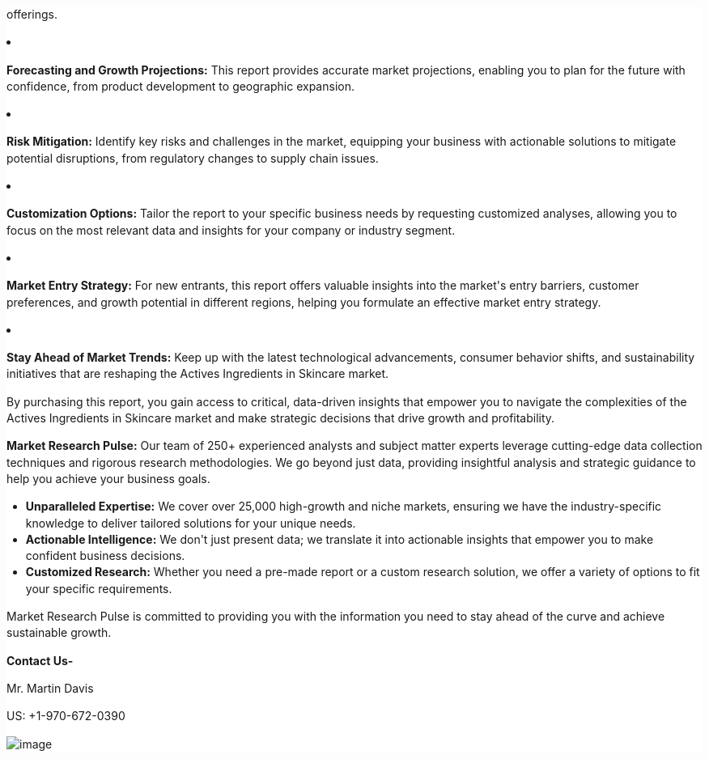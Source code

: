 offerings.</p></li><li><p><strong>Forecasting and Growth Projections:</strong> This report provides accurate market projections, enabling you to plan for the future with confidence, from product development to geographic expansion.</p></li><li><p><strong>Risk Mitigation:</strong> Identify key risks and challenges in the market, equipping your business with actionable solutions to mitigate potential disruptions, from regulatory changes to supply chain issues.</p></li><li><p><strong>Customization Options:</strong> Tailor the report to your specific business needs by requesting customized analyses, allowing you to focus on the most relevant data and insights for your company or industry segment.</p></li><li><p><strong>Market Entry Strategy:</strong> For new entrants, this report offers valuable insights into the market's entry barriers, customer preferences, and growth potential in different regions, helping you formulate an effective market entry strategy.</p></li><li><p><strong>Stay Ahead of Market Trends:</strong> Keep up with the latest technological advancements, consumer behavior shifts, and sustainability initiatives that are reshaping the Actives Ingredients in Skincare market.</p></li></ol><p>By purchasing this report, you gain access to critical, data-driven insights that empower you to navigate the complexities of the Actives Ingredients in Skincare market and make strategic decisions that drive growth and profitability.</p><p><strong>Market Research Pulse:</strong>&nbsp;Our team of 250+ experienced analysts and subject matter experts leverage cutting-edge data collection techniques and rigorous research methodologies. We go beyond just data, providing insightful analysis and strategic guidance to help you achieve your business goals.</p><ul><li><strong>Unparalleled Expertise:</strong>&nbsp;We cover over 25,000 high-growth and niche markets, ensuring we have the industry-specific knowledge to deliver tailored solutions for your unique needs.</li><li><strong>Actionable Intelligence:</strong>&nbsp;We don't just present data; we translate it into actionable insights that empower you to make confident business decisions.</li><li><strong>Customized Research:</strong>&nbsp;Whether you need a pre-made report or a custom research solution, we offer a variety of options to fit your specific requirements.</li></ul><p>Market Research Pulse is committed to providing you with the information you need to stay ahead of the curve and achieve sustainable growth.</p><p><strong>Contact Us-</strong></p><p>Mr. Martin Davis</p><p>US: +1-970-672-0390</p>
![image](https://github.com/user-attachments/assets/e781e016-0f30-4a63-9505-f43e0804d21d)
